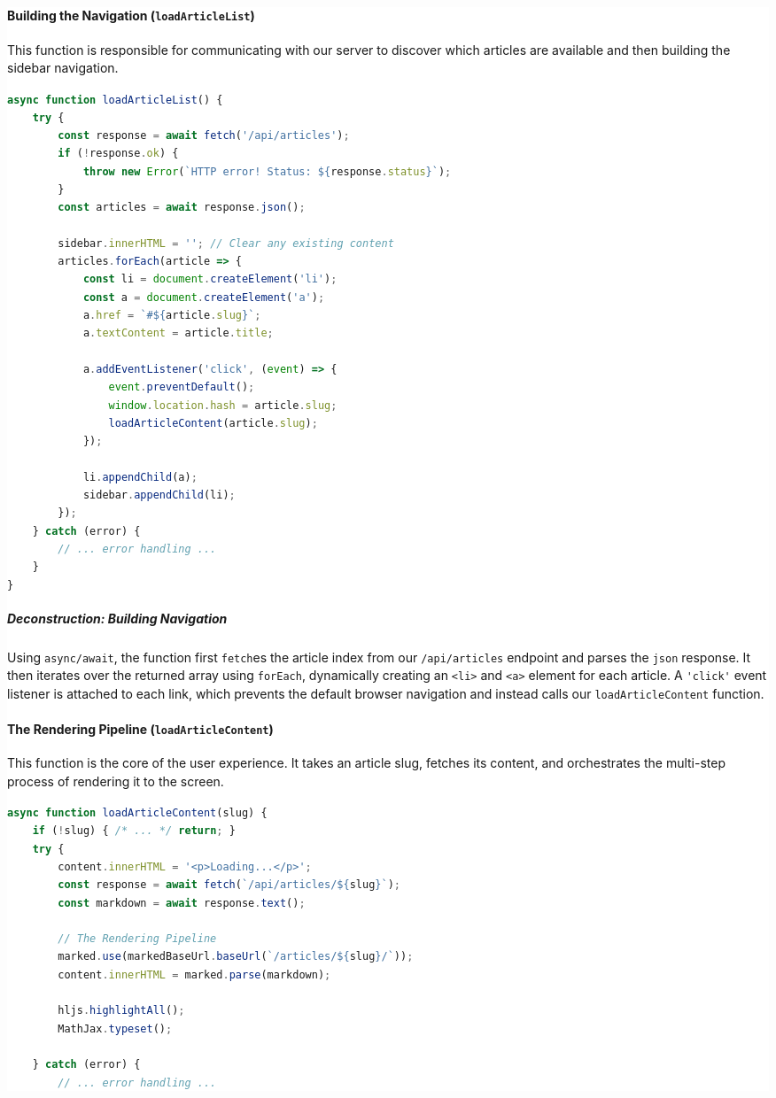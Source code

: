 #### Building the Navigation (`loadArticleList`)

This function is responsible for communicating with our server to discover which articles are available and then building the sidebar navigation.

```javascript
async function loadArticleList() {
    try {
        const response = await fetch('/api/articles');
        if (!response.ok) {
            throw new Error(`HTTP error! Status: ${response.status}`);
        }
        const articles = await response.json();

        sidebar.innerHTML = ''; // Clear any existing content
        articles.forEach(article => {
            const li = document.createElement('li');
            const a = document.createElement('a');
            a.href = `#${article.slug}`;
            a.textContent = article.title;
            
            a.addEventListener('click', (event) => {
                event.preventDefault();
                window.location.hash = article.slug;
                loadArticleContent(article.slug);
            });

            li.appendChild(a);
            sidebar.appendChild(li);
        });
    } catch (error) {
        // ... error handling ...
    }
}
```

##### Deconstruction: Building Navigation

Using `async/await`, the function first `fetch`es the article index from our `/api/articles` endpoint and parses the `json` response. It then iterates over the returned array using `forEach`, dynamically creating an `<li>` and `<a>` element for each article. A `'click'` event listener is attached to each link, which prevents the default browser navigation and instead calls our `loadArticleContent` function.

#### The Rendering Pipeline (`loadArticleContent`)

This function is the core of the user experience. It takes an article slug, fetches its content, and orchestrates the multi-step process of rendering it to the screen.

```javascript
async function loadArticleContent(slug) {
    if (!slug) { /* ... */ return; }
    try {
        content.innerHTML = '<p>Loading...</p>';
        const response = await fetch(`/api/articles/${slug}`);
        const markdown = await response.text();

        // The Rendering Pipeline
        marked.use(markedBaseUrl.baseUrl(`/articles/${slug}/`));
        content.innerHTML = marked.parse(markdown);

        hljs.highlightAll();
        MathJax.typeset();

    } catch (error) {
        // ... error handling ...
```